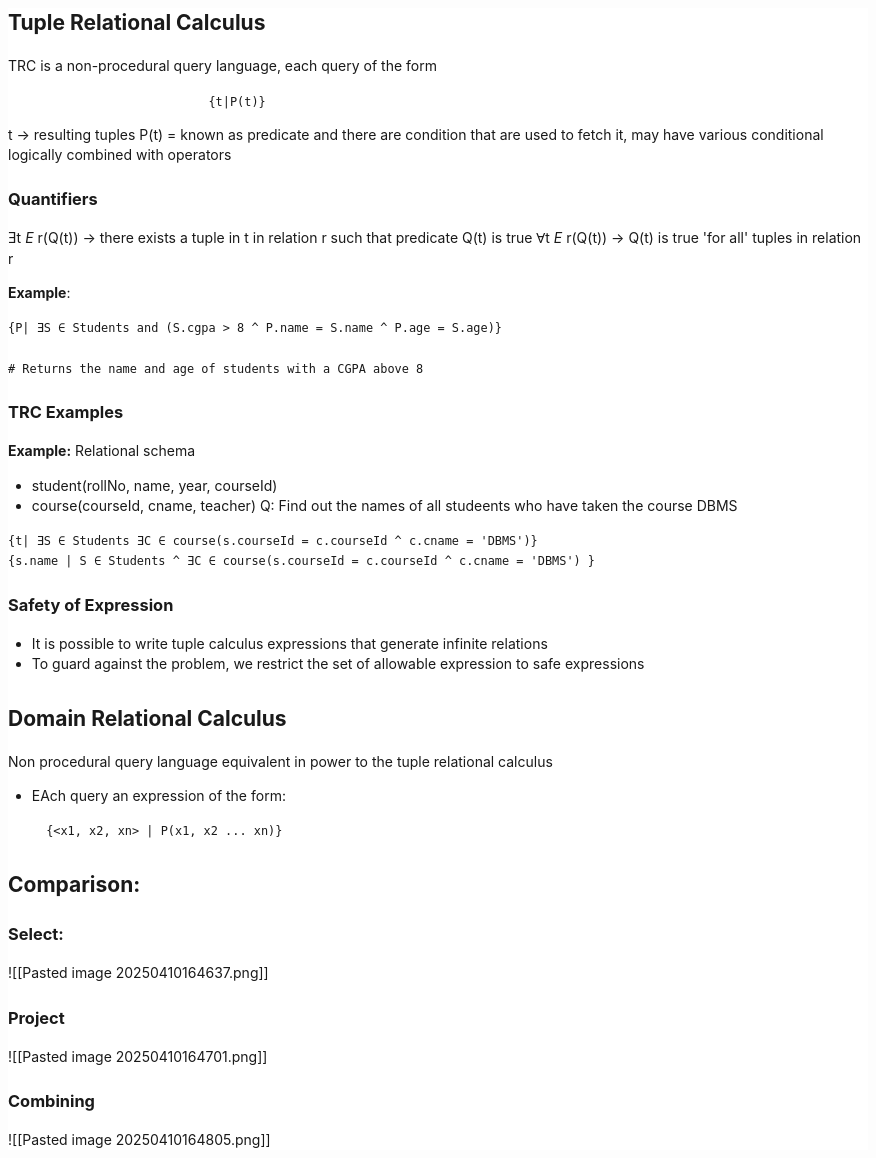 ## Tuple Relational Calculus
TRC is a non-procedural query language, each query of the form

								{t|P(t)}

t -> resulting tuples
P(t) = known as predicate and there are condition that are used to fetch it, may have various conditional logically combined with operators

### Quantifiers
Ǝt *E* r(Q(t)) -> there exists a tuple in t in relation r such that predicate Q(t) is true
Ɐt *E* r(Q(t)) -> Q(t) is true 'for all' tuples in relation r

**Example**:
```
{P| ƎS ∈ Students and (S.cgpa > 8 ^ P.name = S.name ^ P.age = S.age)}

# Returns the name and age of students with a CGPA above 8
```

### TRC Examples
**Example:** Relational schema
* student(rollNo, name, year, courseId)
* course(courseId, cname, teacher)
Q: Find out the names of all studeents who have taken the course DBMS
```
{t| ƎS ∈ Students ƎC ∈ course(s.courseId = c.courseId ^ c.cname = 'DBMS')}
{s.name | S ∈ Students ^ ƎC ∈ course(s.courseId = c.courseId ^ c.cname = 'DBMS') }
```

### Safety of Expression
* It is possible to write tuple calculus expressions that generate infinite relations
* To guard against the problem, we restrict the set of allowable expression to safe expressions

## Domain Relational Calculus
Non procedural query language equivalent in power to the tuple relational calculus
* EAch query an expression of the form:

		{<x1, x2, xn> | P(x1, x2 ... xn)}

## Comparison:
### Select:
![[Pasted image 20250410164637.png]]

### Project
![[Pasted image 20250410164701.png]]

### Combining
![[Pasted image 20250410164805.png]]
